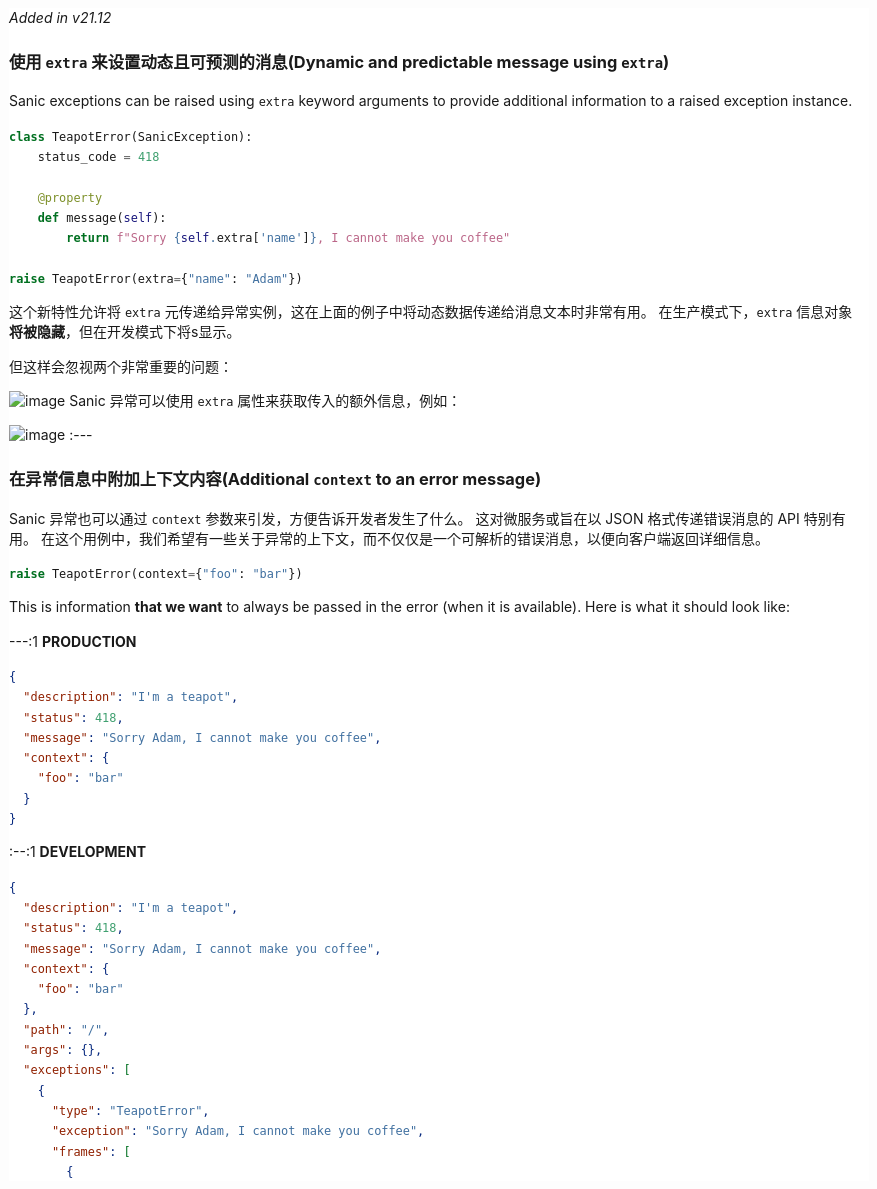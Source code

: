 *Added in v21.12*

### 使用 `extra` 来设置动态且可预测的消息(Dynamic and predictable message using `extra`)

Sanic exceptions can be raised using `extra` keyword arguments to provide additional information to a raised exception instance.

```python
class TeapotError(SanicException):
    status_code = 418

    @property
    def message(self):
        return f"Sorry {self.extra['name']}, I cannot make you coffee"

raise TeapotError(extra={"name": "Adam"})
```

这个新特性允许将 `extra` 元传递给异常实例，这在上面的例子中将动态数据传递给消息文本时非常有用。 在生产模式下，`extra` 信息对象 **将被隐藏**，但在开发模式下将s显示。

但这样会忽视两个非常重要的问题：

![image](https://user-images.githubusercontent.com/166269/139014161-cda67cd1-843f-4ad2-9fa1-acb94a59fc4d.png) Sanic 异常可以使用 `extra` 属性来获取传入的额外信息，例如：

![image](https://user-images.githubusercontent.com/166269/139014121-0596b084-b3c5-4adb-994e-31ba6eba6dad.png) :---

### 在异常信息中附加上下文内容(Additional `context` to an error message)

Sanic 异常也可以通过 `context` 参数来引发，方便告诉开发者发生了什么。 这对微服务或旨在以 JSON 格式传递错误消息的 API 特别有用。 在这个用例中，我们希望有一些关于异常的上下文，而不仅仅是一个可解析的错误消息，以便向客户端返回详细信息。

```python
raise TeapotError(context={"foo": "bar"})
```

This is information **that we want** to always be passed in the error (when it is available). Here is what it should look like:

---:1 **PRODUCTION**

```json
{
  "description": "I'm a teapot",
  "status": 418,
  "message": "Sorry Adam, I cannot make you coffee",
  "context": {
    "foo": "bar"
  }
}
```
:--:1 **DEVELOPMENT**

```json
{
  "description": "I'm a teapot",
  "status": 418,
  "message": "Sorry Adam, I cannot make you coffee",
  "context": {
    "foo": "bar"
  },
  "path": "/",
  "args": {},
  "exceptions": [
    {
      "type": "TeapotError",
      "exception": "Sorry Adam, I cannot make you coffee",
      "frames": [
        {
```